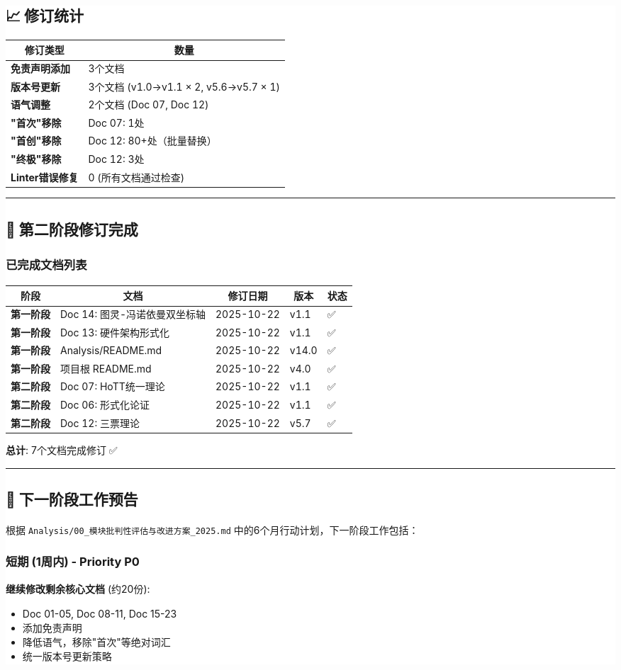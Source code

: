 
## 📈 修订统计

| 修订类型 | 数量 |
|---------|------|
| **免责声明添加** | 3个文档 |
| **版本号更新** | 3个文档 (v1.0→v1.1 × 2, v5.6→v5.7 × 1) |
| **语气调整** | 2个文档 (Doc 07, Doc 12) |
| **"首次"移除** | Doc 07: 1处 |
| **"首创"移除** | Doc 12: 80+处（批量替换） |
| **"终极"移除** | Doc 12: 3处 |
| **Linter错误修复** | 0 (所有文档通过检查) |

---

## 🎉 第二阶段修订完成

### 已完成文档列表

| 阶段 | 文档 | 修订日期 | 版本 | 状态 |
|------|------|---------|------|------|
| **第一阶段** | Doc 14: 图灵-冯诺依曼双坐标轴 | 2025-10-22 | v1.1 | ✅ |
| **第一阶段** | Doc 13: 硬件架构形式化 | 2025-10-22 | v1.1 | ✅ |
| **第一阶段** | Analysis/README.md | 2025-10-22 | v14.0 | ✅ |
| **第一阶段** | 项目根 README.md | 2025-10-22 | v4.0 | ✅ |
| **第二阶段** | Doc 07: HoTT统一理论 | 2025-10-22 | v1.1 | ✅ |
| **第二阶段** | Doc 06: 形式化论证 | 2025-10-22 | v1.1 | ✅ |
| **第二阶段** | Doc 12: 三票理论 | 2025-10-22 | v5.7 | ✅ |

**总计**: 7个文档完成修订 ✅

---

## 🚀 下一阶段工作预告

根据 `Analysis/00_模块批判性评估与改进方案_2025.md` 中的6个月行动计划，下一阶段工作包括：

### 短期 (1周内) - Priority P0

**继续修改剩余核心文档** (约20份):

- Doc 01-05, Doc 08-11, Doc 15-23
- 添加免责声明
- 降低语气，移除"首次"等绝对词汇
- 统一版本号更新策略
